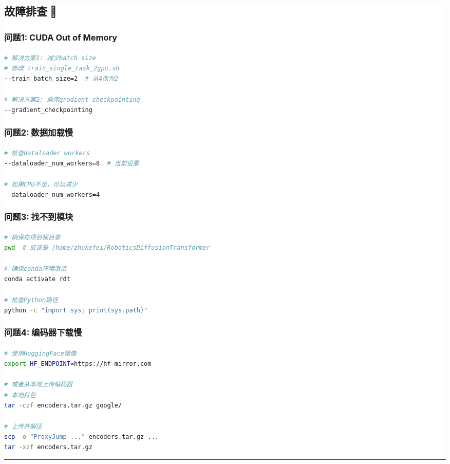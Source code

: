 
## 故障排查 🔧

### 问题1: CUDA Out of Memory

```bash
# 解决方案1: 减少batch size
# 修改 train_single_task_2gpu.sh
--train_batch_size=2  # 从4改为2

# 解决方案2: 启用gradient checkpointing
--gradient_checkpointing
```

### 问题2: 数据加载慢

```bash
# 检查dataloader workers
--dataloader_num_workers=8  # 当前设置

# 如果CPU不足，可以减少
--dataloader_num_workers=4
```

### 问题3: 找不到模块

```bash
# 确保在项目根目录
pwd  # 应该是 /home/zhukefei/RoboticsDiffusionTransformer

# 确保conda环境激活
conda activate rdt

# 检查Python路径
python -c "import sys; print(sys.path)"
```

### 问题4: 编码器下载慢

```bash
# 使用HuggingFace镜像
export HF_ENDPOINT=https://hf-mirror.com

# 或者从本地上传编码器
# 本地打包
tar -czf encoders.tar.gz google/

# 上传并解压
scp -o "ProxyJump ..." encoders.tar.gz ...
tar -xzf encoders.tar.gz
```

---
